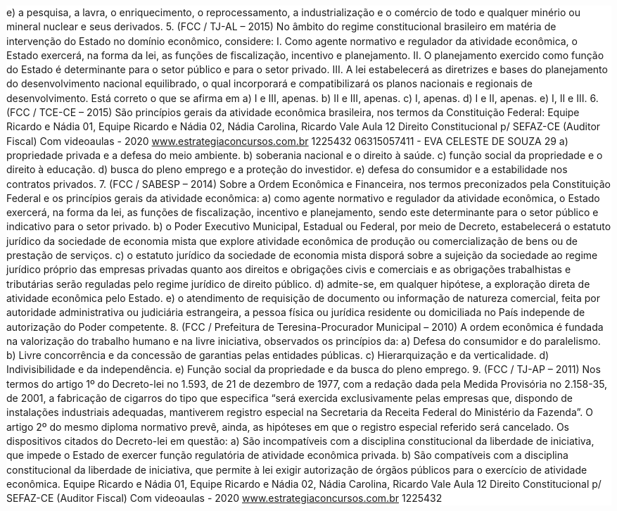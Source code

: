 e)  a  pesquisa,  a  lavra,  o  enriquecimento,  o  reprocessamento,  a  industrialização  e  o  comércio  de  todo  e qualquer minério ou mineral nuclear e seus derivados.
5. (FCC / TJ-AL – 2015) No âmbito do regime constitucional brasileiro em matéria de intervenção do Estado no domínio econômico, considere:
I. Como agente normativo e regulador da atividade econômica, o Estado exercerá, na forma da lei, as funções de fiscalização, incentivo e planejamento.
II.  O  planejamento  exercido  como  função  do  Estado  é  determinante  para  o  setor  público  e  para  o  setor privado.
III. A lei estabelecerá as diretrizes e bases do planejamento do desenvolvimento nacional equilibrado, o qual incorporará e compatibilizará os planos nacionais e regionais de desenvolvimento.
Está correto o que se afirma em a) I e III, apenas.
b) II e III, apenas.
c) I, apenas.
d) I e II, apenas.
e) I, II e III.
6. (FCC  /  TCE-CE – 2015)  São  princípios  gerais  da  atividade  econômica  brasileira,  nos  termos  da Constituição Federal:
Equipe Ricardo e Nádia 01, Equipe Ricardo e Nádia 02, Nádia Carolina, Ricardo Vale Aula 12
Direito Constitucional p/ SEFAZ-CE (Auditor Fiscal) Com videoaulas - 2020 www.estrategiaconcursos.com.br 1225432
06315057411 - EVA CELESTE DE SOUZA 
29
a) propriedade privada e a defesa do meio ambiente.
b) soberania nacional e o direito à saúde.
c) função social da propriedade e o direito à educação.
d) busca do pleno emprego e a proteção do investidor.
e) defesa do consumidor e a estabilidade nos contratos privados.
7. (FCC  /  SABESP – 2014)  Sobre a  Ordem  Econômica  e  Financeira,  nos  termos  preconizados  pela Constituição Federal e os princípios gerais da atividade econômica:
a) como agente normativo e regulador da atividade econômica, o Estado exercerá, na forma da lei, as funções de fiscalização, incentivo e planejamento, sendo este determinante para o setor público e indicativo para o setor privado.
b) o Poder Executivo Municipal, Estadual ou Federal, por meio de Decreto, estabelecerá o estatuto jurídico da sociedade de economia mista que explore atividade econômica de produção ou comercialização de bens ou de prestação de serviços.
c)  o  estatuto  jurídico  da  sociedade  de  economia  mista  disporá  sobre  a  sujeição  da  sociedade  ao  regime jurídico próprio das empresas privadas quanto aos direitos e obrigações civis e comerciais e as obrigações trabalhistas e tributárias serão reguladas pelo regime jurídico de direito público.
d) admite-se, em qualquer hipótese, a exploração direta de atividade econômica pelo Estado.
e) o atendimento de requisição de documento ou informação de natureza comercial, feita por autoridade administrativa  ou  judiciária  estrangeira,  a  pessoa  física  ou  jurídica  residente  ou  domiciliada  no  País independe de autorização do Poder competente.
8. (FCC  /  Prefeitura  de  Teresina-Procurador  Municipal – 2010)  A  ordem  econômica  é  fundada  na valorização do trabalho humano e na livre iniciativa, observados os princípios da:
a) Defesa do consumidor e do paralelismo.
b) Livre concorrência e da concessão de garantias pelas entidades públicas.
c) Hierarquização e da verticalidade.
d) Indivisibilidade e da independência.
e) Função social da propriedade e da busca do pleno emprego.
9. (FCC / TJ-AP – 2011) Nos termos do artigo 1º do Decreto-lei no 1.593, de 21 de dezembro de 1977, com  a  redação  dada  pela  Medida  Provisória  no  2.158-35,  de  2001,  a  fabricação  de  cigarros  do  tipo  que especifica  “será   exercida   exclusivamente   pelas   empresas   que,   dispondo   de   instalações   industriais adequadas, mantiverem registro especial na Secretaria da Receita Federal do Ministério da Fazenda”. O artigo 2º do mesmo diploma normativo prevê, ainda, as hipóteses em que o registro especial referido será cancelado. Os dispositivos citados do Decreto-lei em questão:
a)  São  incompatíveis  com  a  disciplina  constitucional  da  liberdade  de  iniciativa,  que  impede  o  Estado  de exercer função regulatória de atividade econômica privada.
b)  São  compatíveis  com  a  disciplina  constitucional  da  liberdade  de  iniciativa,  que  permite  à  lei  exigir autorização de órgãos públicos para o exercício de atividade econômica.
Equipe Ricardo e Nádia 01, Equipe Ricardo e Nádia 02, Nádia Carolina, Ricardo Vale Aula 12
Direito Constitucional p/ SEFAZ-CE (Auditor Fiscal) Com videoaulas - 2020 www.estrategiaconcursos.com.br 1225432